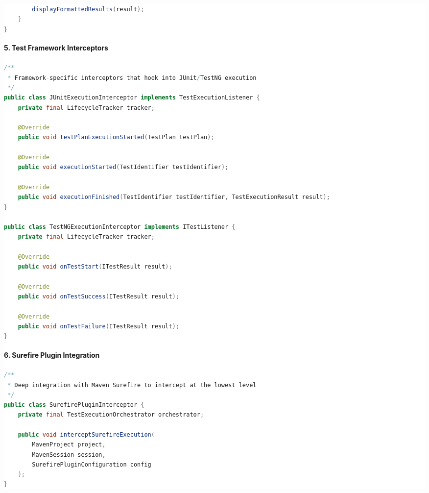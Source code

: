 ```java
        displayFormattedResults(result);
    }
}
```

#### 5. Test Framework Interceptors
```java
/**
 * Framework-specific interceptors that hook into JUnit/TestNG execution
 */
public class JUnitExecutionInterceptor implements TestExecutionListener {
    private final LifecycleTracker tracker;
    
    @Override
    public void testPlanExecutionStarted(TestPlan testPlan);
    
    @Override
    public void executionStarted(TestIdentifier testIdentifier);
    
    @Override
    public void executionFinished(TestIdentifier testIdentifier, TestExecutionResult result);
}

public class TestNGExecutionInterceptor implements ITestListener {
    private final LifecycleTracker tracker;
    
    @Override
    public void onTestStart(ITestResult result);
    
    @Override
    public void onTestSuccess(ITestResult result);
    
    @Override
    public void onTestFailure(ITestResult result);
}
```

#### 6. Surefire Plugin Integration
```java
/**
 * Deep integration with Maven Surefire to intercept at the lowest level
 */
public class SurefirePluginInterceptor {
    private final TestExecutionOrchestrator orchestrator;
    
    public void interceptSurefireExecution(
        MavenProject project, 
        MavenSession session,
        SurefirePluginConfiguration config
    );
}
```
